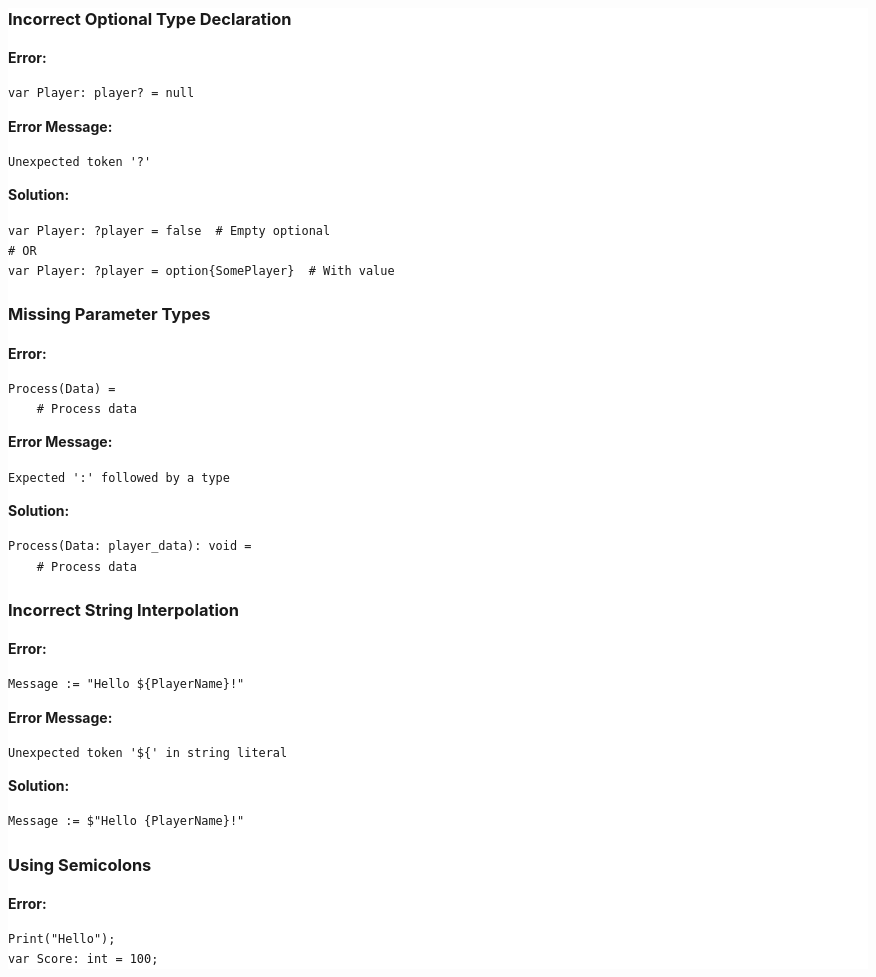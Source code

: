 ### Incorrect Optional Type Declaration

**Error:**
```verse
var Player: player? = null
```

**Error Message:**
```
Unexpected token '?'
```

**Solution:**
```verse
var Player: ?player = false  # Empty optional
# OR
var Player: ?player = option{SomePlayer}  # With value
```

### Missing Parameter Types

**Error:**
```verse
Process(Data) = 
    # Process data
```

**Error Message:**
```
Expected ':' followed by a type
```

**Solution:**
```verse
Process(Data: player_data): void = 
    # Process data
```

### Incorrect String Interpolation

**Error:**
```verse
Message := "Hello ${PlayerName}!"
```

**Error Message:**
```
Unexpected token '${' in string literal
```

**Solution:**
```verse
Message := $"Hello {PlayerName}!"
```

### Using Semicolons

**Error:**
```verse
Print("Hello");
var Score: int = 100;
```

